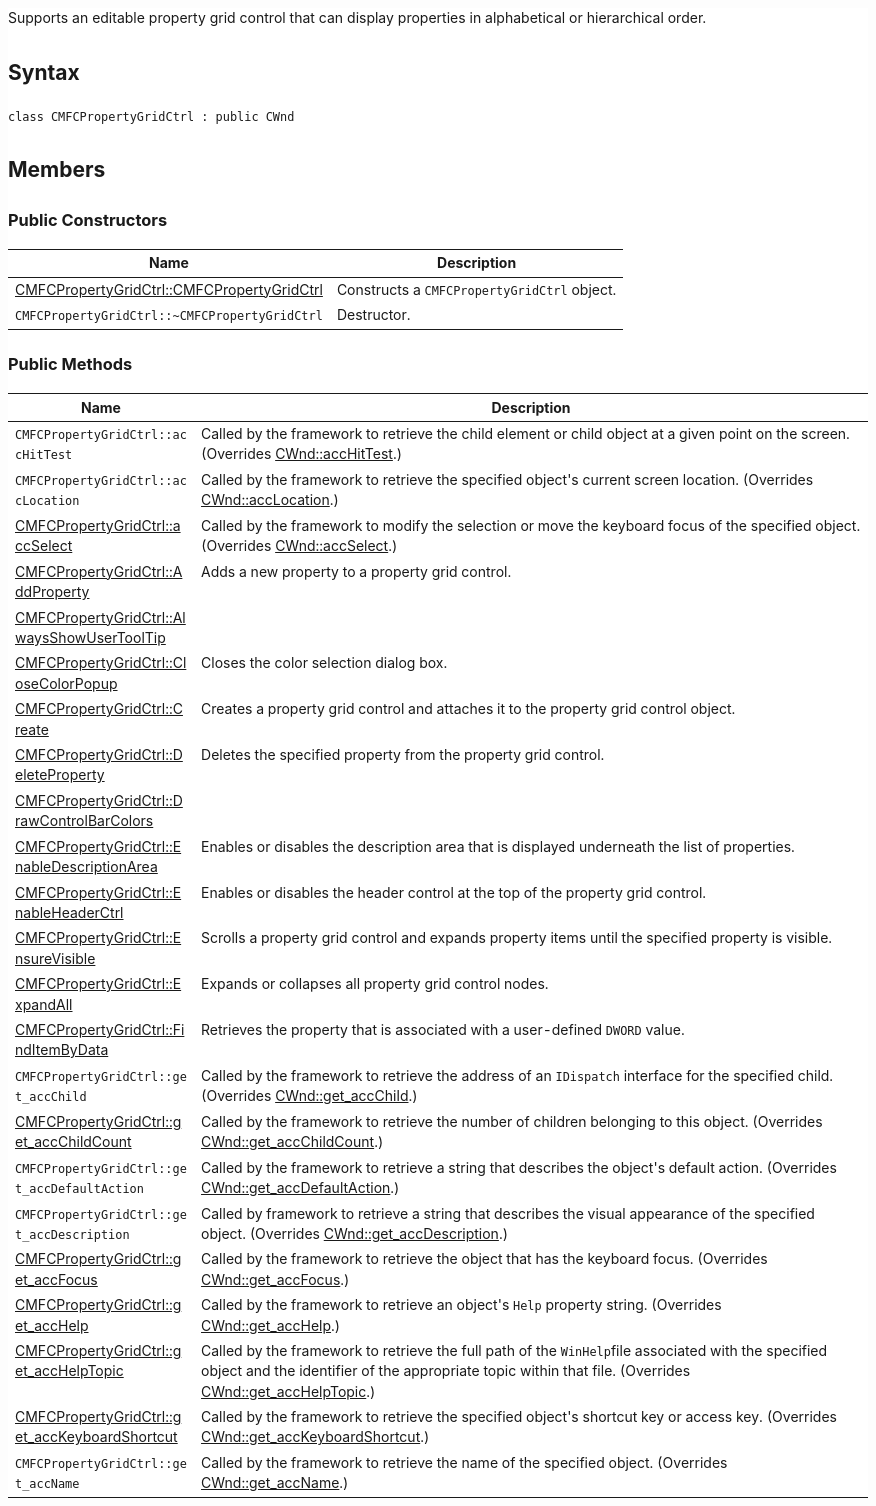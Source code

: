  Supports an editable property grid control that can display properties in alphabetical or hierarchical order.  
  
## Syntax  
  
```  
class CMFCPropertyGridCtrl : public CWnd  
```  
  
## Members  
  
### Public Constructors  
  
|Name|Description|  
|----------|-----------------|  
|[CMFCPropertyGridCtrl::CMFCPropertyGridCtrl](#cmfcpropertygridctrl__cmfcpropertygridctrl)|Constructs a `CMFCPropertyGridCtrl` object.|  
|`CMFCPropertyGridCtrl::~CMFCPropertyGridCtrl`|Destructor.|  
  
### Public Methods  
  
|Name|Description|  
|----------|-----------------|  
|`CMFCPropertyGridCtrl::accHitTest`|Called by the framework to retrieve the child element or child object at a given point on the screen. (Overrides [CWnd::accHitTest](../../mfc/reference/cwnd-class.md#cwnd__acchittest).)|  
|`CMFCPropertyGridCtrl::accLocation`|Called by the framework to retrieve the specified object's current screen location. (Overrides [CWnd::accLocation](../../mfc/reference/cwnd-class.md#cwnd__acclocation).)|  
|[CMFCPropertyGridCtrl::accSelect](#cmfcpropertygridctrl__accselect)|Called by the framework to modify the selection or move the keyboard focus of the specified object. (Overrides [CWnd::accSelect](../../mfc/reference/cwnd-class.md#cwnd__accselect).)|  
|[CMFCPropertyGridCtrl::AddProperty](#cmfcpropertygridctrl__addproperty)|Adds a new property to a property grid control.|  
|[CMFCPropertyGridCtrl::AlwaysShowUserToolTip](#cmfcpropertygridctrl__alwaysshowusertooltip)||  
|[CMFCPropertyGridCtrl::CloseColorPopup](#cmfcpropertygridctrl__closecolorpopup)|Closes the color selection dialog box.|  
|[CMFCPropertyGridCtrl::Create](#cmfcpropertygridctrl__create)|Creates a property grid control and attaches it to the property grid control object.|  
|[CMFCPropertyGridCtrl::DeleteProperty](#cmfcpropertygridctrl__deleteproperty)|Deletes the specified property from the property grid control.|  
|[CMFCPropertyGridCtrl::DrawControlBarColors](#cmfcpropertygridctrl__drawcontrolbarcolors)||  
|[CMFCPropertyGridCtrl::EnableDescriptionArea](#cmfcpropertygridctrl__enabledescriptionarea)|Enables or disables the description area that is displayed underneath the list of properties.|  
|[CMFCPropertyGridCtrl::EnableHeaderCtrl](#cmfcpropertygridctrl__enableheaderctrl)|Enables or disables the header control at the top of the property grid control.|  
|[CMFCPropertyGridCtrl::EnsureVisible](#cmfcpropertygridctrl__ensurevisible)|Scrolls a property grid control and expands property items until the specified property is visible.|  
|[CMFCPropertyGridCtrl::ExpandAll](#cmfcpropertygridctrl__expandall)|Expands or collapses all property grid control nodes.|  
|[CMFCPropertyGridCtrl::FindItemByData](#cmfcpropertygridctrl__finditembydata)|Retrieves the property that is associated with a user-defined `DWORD` value.|  
|`CMFCPropertyGridCtrl::get_accChild`|Called by the framework to retrieve the address of an `IDispatch` interface for the specified child. (Overrides [CWnd::get_accChild](../../mfc/reference/cwnd-class.md#cwnd__get_accchild).)|  
|[CMFCPropertyGridCtrl::get_accChildCount](#cmfcpropertygridctrl__get_accchildcount)|Called by the framework to retrieve the number of children belonging to this object. (Overrides [CWnd::get_accChildCount](../../mfc/reference/cwnd-class.md#cwnd__get_accchildcount).)|  
|`CMFCPropertyGridCtrl::get_accDefaultAction`|Called by the framework to retrieve a string that describes the object's default action. (Overrides [CWnd::get_accDefaultAction](../../mfc/reference/cwnd-class.md#cwnd__get_accdefaultaction).)|  
|`CMFCPropertyGridCtrl::get_accDescription`|Called by framework to retrieve a string that describes the visual appearance of the specified object. (Overrides [CWnd::get_accDescription](../../mfc/reference/cwnd-class.md#cwnd__get_accdescription).)|  
|[CMFCPropertyGridCtrl::get_accFocus](#cmfcpropertygridctrl__get_accfocus)|Called by the framework to retrieve the object that has the keyboard focus. (Overrides [CWnd::get_accFocus](../../mfc/reference/cwnd-class.md#cwnd__get_accfocus).)|  
|[CMFCPropertyGridCtrl::get_accHelp](#cmfcpropertygridctrl__get_acchelp)|Called by the framework to retrieve an object's `Help` property string. (Overrides [CWnd::get_accHelp](../../mfc/reference/cwnd-class.md#cwnd__get_acchelp).)|  
|[CMFCPropertyGridCtrl::get_accHelpTopic](#cmfcpropertygridctrl__get_acchelptopic)|Called by the framework to retrieve the full path of the `WinHelp`file associated with the specified object and the identifier of the appropriate topic within that file. (Overrides [CWnd::get_accHelpTopic](../../mfc/reference/cwnd-class.md#cwnd__get_acchelptopic).)|  
|[CMFCPropertyGridCtrl::get_accKeyboardShortcut](#cmfcpropertygridctrl__get_acckeyboardshortcut)|Called by the framework to retrieve the specified object's shortcut key or access key. (Overrides [CWnd::get_accKeyboardShortcut](../../mfc/reference/cwnd-class.md#cwnd__get_acckeyboardshortcut).)|  
|`CMFCPropertyGridCtrl::get_accName`|Called by the framework to retrieve the name of the specified object. (Overrides [CWnd::get_accName](../../mfc/reference/cwnd-class.md#cwnd__get_accname).)|  